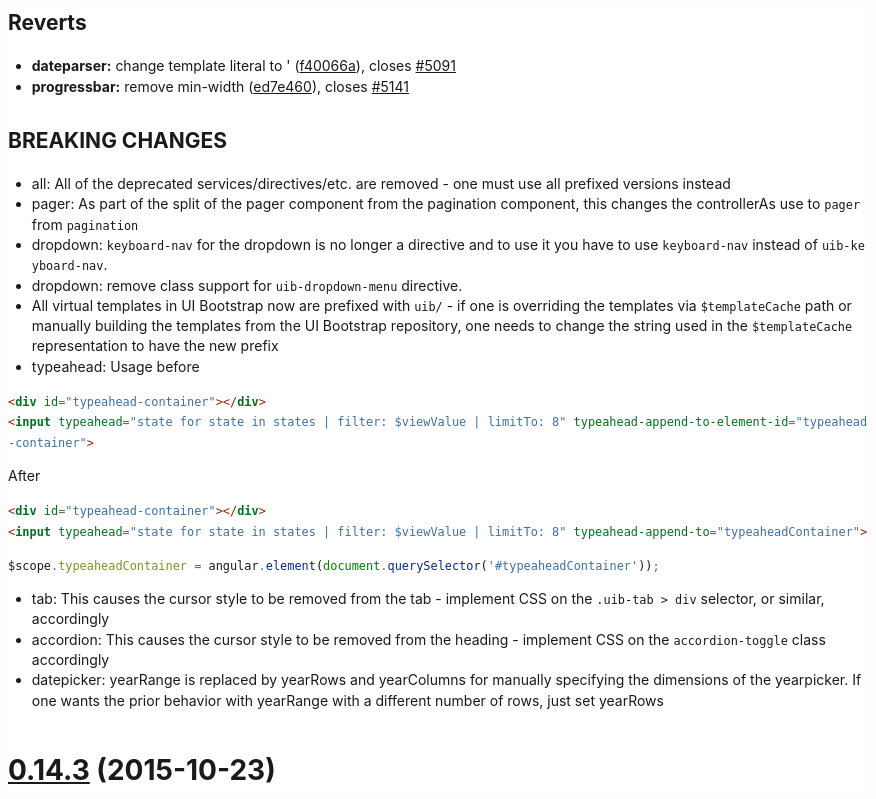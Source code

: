 ## Reverts

* **dateparser:** change template literal to ' ([f40066a](https://github.com/angular-ui/bootstrap/commit/f40066a)), closes [#5091](https://github.com/angular-ui/bootstrap/issues/5091)
* **progressbar:** remove min-width ([ed7e460](https://github.com/angular-ui/bootstrap/commit/ed7e460)), closes [#5141](https://github.com/angular-ui/bootstrap/issues/5141)


## BREAKING CHANGES

* all: All of the deprecated services/directives/etc. are removed - one must use all prefixed versions instead
* pager: As part of the split of the pager component from the
pagination component, this changes the controllerAs use to `pager` from
`pagination`
* dropdown: `keyboard-nav` for the dropdown is no longer a directive and to use it you have to use `keyboard-nav` instead of `uib-keyboard-nav`.
* dropdown: remove class support for `uib-dropdown-menu` directive.
* All virtual templates in UI Bootstrap now are prefixed
with `uib/` - if one is overriding the templates via `$templateCache` path
or manually building the templates from the UI Bootstrap repository, one
needs to change the string used in the `$templateCache` representation
to have the new prefix
* typeahead: Usage before
```html
<div id="typeahead-container"></div>
<input typeahead="state for state in states | filter: $viewValue | limitTo: 8" typeahead-append-to-element-id="typeahead-container">
```
After
```html
<div id="typeahead-container"></div>
<input typeahead="state for state in states | filter: $viewValue | limitTo: 8" typeahead-append-to="typeaheadContainer">
```
```js
$scope.typeaheadContainer = angular.element(document.querySelector('#typeaheadContainer'));
```
* tab: This causes the cursor style to be removed from the tab - implement CSS on the `.uib-tab > div` selector, or similar, accordingly
* accordion: This causes the cursor style to be removed from the heading - implement CSS on the `accordion-toggle` class accordingly
* datepicker: yearRange is replaced by yearRows and yearColumns for manually specifying the dimensions of the yearpicker. If one wants the prior behavior with yearRange with a different number of rows, just set yearRows



<a name="0.14.3"></a>
# [0.14.3](https://github.com/angular-ui/bootstrap/compare/0.14.2...v0.14.3) (2015-10-23)

